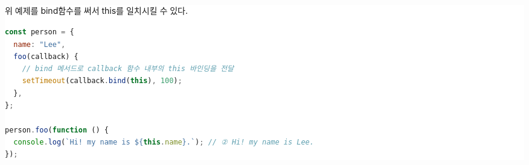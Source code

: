위 예제를 bind함수를 써서 this를 일치시킬 수 있다.

```javascript
const person = {
  name: "Lee",
  foo(callback) {
    // bind 메서드로 callback 함수 내부의 this 바인딩을 전달
    setTimeout(callback.bind(this), 100);
  },
};

person.foo(function () {
  console.log(`Hi! my name is ${this.name}.`); // ② Hi! my name is Lee.
});
```

